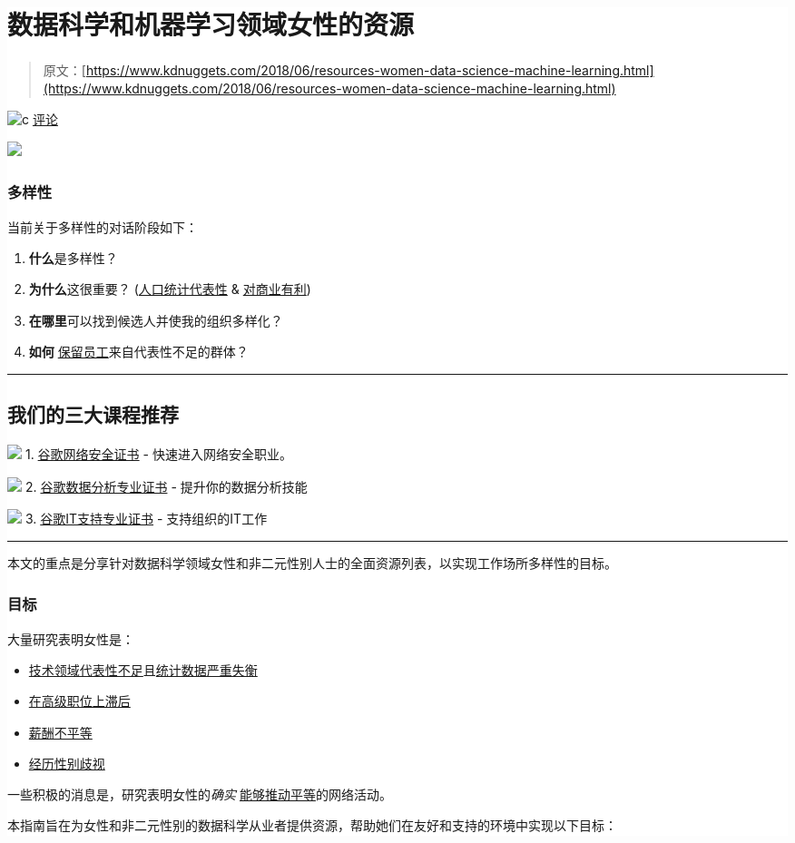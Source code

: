 # 数据科学和机器学习领域女性的资源

> 原文：[https://www.kdnuggets.com/2018/06/resources-women-data-science-machine-learning.html](https://www.kdnuggets.com/2018/06/resources-women-data-science-machine-learning.html)

![c](../Images/3d9c022da2d331bb56691a9617b91b90.png) [评论](#comments)

![](../Images/91d57e42e28a2be3878a929f5932854c.png)

### 多样性

当前关于多样性的对话阶段如下：

1.  **什么**是多样性？

1.  **为什么**这很重要？ ([人口统计代表性](http://www.diversitywoman.com/why-diversity-matters/) & [对商业有利](https://techcrunch.com/2018/01/18/diverse-teams-are-still-really-good-for-business-mckinsey-says/))

1.  **在哪里**可以找到候选人并使我的组织多样化？

1.  **如何** [保留员工](https://medium.com/tech-diversity-files/if-you-think-women-in-tech-is-just-a-pipeline-problem-you-haven-t-been-paying-attention-cb7a2073b996)来自代表性不足的群体？

* * *

## 我们的三大课程推荐

![](../Images/0244c01ba9267c002ef39d4907e0b8fb.png) 1\. [谷歌网络安全证书](https://www.kdnuggets.com/google-cybersecurity) - 快速进入网络安全职业。

![](../Images/e225c49c3c91745821c8c0368bf04711.png) 2\. [谷歌数据分析专业证书](https://www.kdnuggets.com/google-data-analytics) - 提升你的数据分析技能

![](../Images/0244c01ba9267c002ef39d4907e0b8fb.png) 3\. [谷歌IT支持专业证书](https://www.kdnuggets.com/google-itsupport) - 支持组织的IT工作

* * *

本文的重点是分享针对数据科学领域女性和非二元性别人士的全面资源列表，以实现工作场所多样性的目标。

### 目标

大量研究表明女性是：

+   [技术领域代表性不足](https://www.bloomberg.com/news/articles/2017-06-02/why-so-few-women-break-through-tech-s-bro-culture-quicktake-q-a)且[统计数据严重失衡](https://observer.com/2017/06/women-in-tech-statistics/)

+   [在高级职位上滞后](https://research.hackerrank.com/women-in-tech/2018/)

+   [薪酬不平等](http://www.businessinsider.com/gender-wage-pay-gap-charts-2017-3#the-number-of-women-promoted-to-the-highest-levels-of-companies-reveals-unconscious-biases-6)

+   [经历性别歧视](https://twitter.com/math_rachel/status/897600522722705408)

一些积极的消息是，研究表明女性的*确实* [能够推动平等](https://hbr.org/2018/02/do-womens-networking-events-move-the-needle-on-equality)的网络活动。

本指南旨在为女性和非二元性别的数据科学从业者提供资源，帮助她们在友好和支持的环境中实现以下目标：
